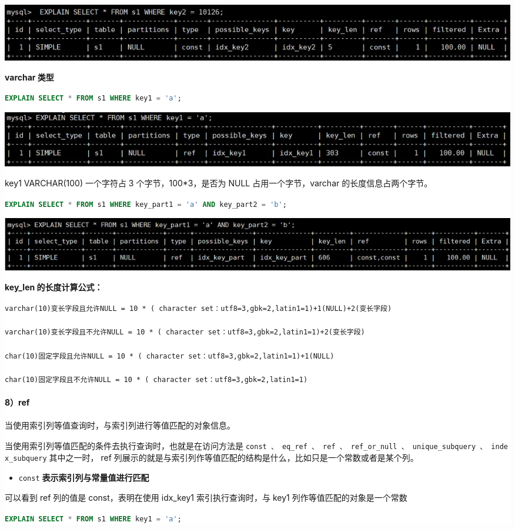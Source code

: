 ![explain_key_len2](./images/explain_key_len2.webp)

**varchar 类型**

```sql
EXPLAIN SELECT * FROM s1 WHERE key1 = 'a';
```

![explain_key_len2](./images/explain_key_len3.webp)

key1 VARCHAR(100) 一个字符占 3 个字节，100*3，是否为 NULL 占用一个字节，varchar 的长度信息占两个字节。

```sql
EXPLAIN SELECT * FROM s1 WHERE key_part1 = 'a' AND key_part2 = 'b';
```

![explain_key_len4](./images/explain_key_len4.webp)

**key_len 的长度计算公式：**

```
varchar(10)变长字段且允许NULL = 10 * ( character set：utf8=3,gbk=2,latin1=1)+1(NULL)+2(变长字段) 

varchar(10)变长字段且不允许NULL = 10 * ( character set：utf8=3,gbk=2,latin1=1)+2(变长字段)

char(10)固定字段且允许NULL = 10 * ( character set：utf8=3,gbk=2,latin1=1)+1(NULL) 

char(10)固定字段且不允许NULL = 10 * ( character set：utf8=3,gbk=2,latin1=1)
```

#### 8）ref

当使用索引列等值查询时，与索引列进行等值匹配的对象信息。

当使用索引列等值匹配的条件去执行查询时，也就是在访问方法是 `const 、 eq_ref 、 ref 、 ref_or_null 、 unique_subquery 、 index_subquery` 其中之一时， ref 列展示的就是与索引列作等值匹配的结构是什么，比如只是一个常数或者是某个列。

* `const` **表示索引列与常量值进行匹配**

可以看到 ref 列的值是 const，表明在使用 idx_key1 索引执行查询时，与 key1 列作等值匹配的对象是一个常数

```sql
EXPLAIN SELECT * FROM s1 WHERE key1 = 'a';
```
